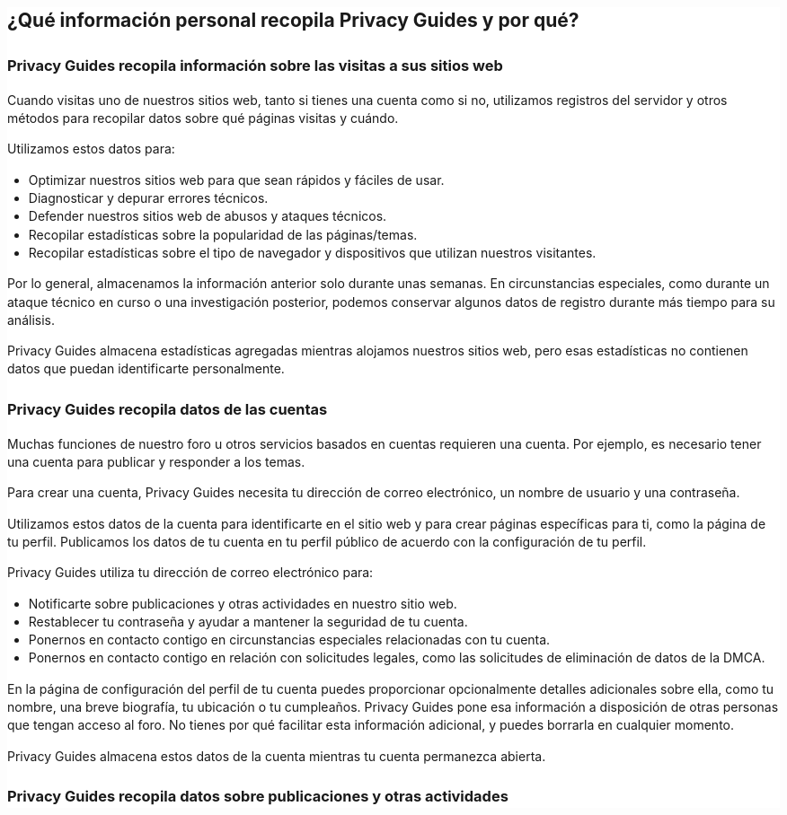 ## ¿Qué información personal recopila Privacy Guides y por qué?

### Privacy Guides recopila información sobre las visitas a sus sitios web

Cuando visitas uno de nuestros sitios web, tanto si tienes una cuenta como si no, utilizamos registros del servidor y otros métodos para recopilar datos sobre qué páginas visitas y cuándo.

Utilizamos estos datos para:

- Optimizar nuestros sitios web para que sean rápidos y fáciles de usar.
- Diagnosticar y depurar errores técnicos.
- Defender nuestros sitios web de abusos y ataques técnicos.
- Recopilar estadísticas sobre la popularidad de las páginas/temas.
- Recopilar estadísticas sobre el tipo de navegador y dispositivos que utilizan nuestros visitantes.

Por lo general, almacenamos la información anterior solo durante unas semanas. En circunstancias especiales, como durante un ataque técnico en curso o una investigación posterior, podemos conservar algunos datos de registro durante más tiempo para su análisis.

Privacy Guides almacena estadísticas agregadas mientras alojamos nuestros sitios web, pero esas estadísticas no contienen datos que puedan identificarte personalmente.

### Privacy Guides recopila datos de las cuentas

Muchas funciones de nuestro foro u otros servicios basados en cuentas requieren una cuenta. Por ejemplo, es necesario tener una cuenta para publicar y responder a los temas.

Para crear una cuenta, Privacy Guides necesita tu dirección de correo electrónico, un nombre de usuario y una contraseña.

Utilizamos estos datos de la cuenta para identificarte en el sitio web y para crear páginas específicas para ti, como la página de tu perfil. Publicamos los datos de tu cuenta en tu perfil público de acuerdo con la configuración de tu perfil.

Privacy Guides utiliza tu dirección de correo electrónico para:

- Notificarte sobre publicaciones y otras actividades en nuestro sitio web.
- Restablecer tu contraseña y ayudar a mantener la seguridad de tu cuenta.
- Ponernos en contacto contigo en circunstancias especiales relacionadas con tu cuenta.
- Ponernos en contacto contigo en relación con solicitudes legales, como las solicitudes de eliminación de datos de la DMCA.

En la página de configuración del perfil de tu cuenta puedes proporcionar opcionalmente detalles adicionales sobre ella, como tu nombre, una breve biografía, tu ubicación o tu cumpleaños. Privacy Guides pone esa información a disposición de otras personas que tengan acceso al foro. No tienes por qué facilitar esta información adicional, y puedes borrarla en cualquier momento.

Privacy Guides almacena estos datos de la cuenta mientras tu cuenta permanezca abierta.

### Privacy Guides recopila datos sobre publicaciones y otras actividades
